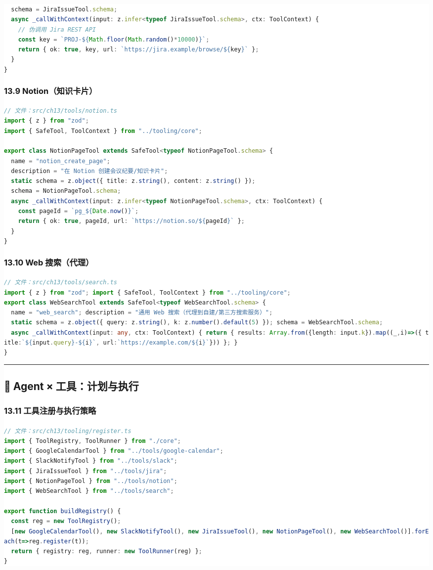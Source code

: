 ```typescript
  schema = JiraIssueTool.schema;
  async _callWithContext(input: z.infer<typeof JiraIssueTool.schema>, ctx: ToolContext) {
    // 伪调用 Jira REST API
    const key = `PROJ-${Math.floor(Math.random()*10000)}`;
    return { ok: true, key, url: `https://jira.example/browse/${key}` };
  }
}
```

### 13.9 Notion（知识卡片）
```typescript
// 文件：src/ch13/tools/notion.ts
import { z } from "zod";
import { SafeTool, ToolContext } from "../tooling/core";

export class NotionPageTool extends SafeTool<typeof NotionPageTool.schema> {
  name = "notion_create_page";
  description = "在 Notion 创建会议纪要/知识卡片";
  static schema = z.object({ title: z.string(), content: z.string() });
  schema = NotionPageTool.schema;
  async _callWithContext(input: z.infer<typeof NotionPageTool.schema>, ctx: ToolContext) {
    const pageId = `pg_${Date.now()}`;
    return { ok: true, pageId, url: `https://notion.so/${pageId}` };
  }
}
```

### 13.10 Web 搜索（代理）
```typescript
// 文件：src/ch13/tools/search.ts
import { z } from "zod"; import { SafeTool, ToolContext } from "../tooling/core";
export class WebSearchTool extends SafeTool<typeof WebSearchTool.schema> {
  name = "web_search"; description = "通用 Web 搜索（代理到自建/第三方搜索服务）";
  static schema = z.object({ query: z.string(), k: z.number().default(5) }); schema = WebSearchTool.schema;
  async _callWithContext(input: any, ctx: ToolContext) { return { results: Array.from({length: input.k}).map((_,i)=>({ title:`${input.query}-${i}`, url:`https://example.com/${i}`})) }; }
}
```

---

## 🧠 Agent × 工具：计划与执行

### 13.11 工具注册与执行策略
```typescript
// 文件：src/ch13/tooling/register.ts
import { ToolRegistry, ToolRunner } from "./core";
import { GoogleCalendarTool } from "../tools/google-calendar";
import { SlackNotifyTool } from "../tools/slack";
import { JiraIssueTool } from "../tools/jira";
import { NotionPageTool } from "../tools/notion";
import { WebSearchTool } from "../tools/search";

export function buildRegistry() {
  const reg = new ToolRegistry();
  [new GoogleCalendarTool(), new SlackNotifyTool(), new JiraIssueTool(), new NotionPageTool(), new WebSearchTool()].forEach(t=>reg.register(t));
  return { registry: reg, runner: new ToolRunner(reg) };
}
```
